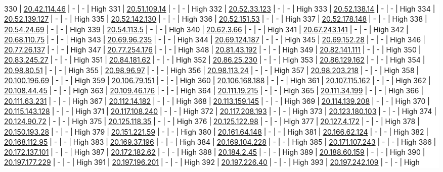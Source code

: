 330 | [20.42.114.46](https://vuldb.com/?ip.20.42.114.46) | - | - | High
331 | [20.51.109.14](https://vuldb.com/?ip.20.51.109.14) | - | - | High
332 | [20.52.33.123](https://vuldb.com/?ip.20.52.33.123) | - | - | High
333 | [20.52.138.14](https://vuldb.com/?ip.20.52.138.14) | - | - | High
334 | [20.52.139.127](https://vuldb.com/?ip.20.52.139.127) | - | - | High
335 | [20.52.142.130](https://vuldb.com/?ip.20.52.142.130) | - | - | High
336 | [20.52.151.53](https://vuldb.com/?ip.20.52.151.53) | - | - | High
337 | [20.52.178.148](https://vuldb.com/?ip.20.52.178.148) | - | - | High
338 | [20.54.24.69](https://vuldb.com/?ip.20.54.24.69) | - | - | High
339 | [20.54.113.5](https://vuldb.com/?ip.20.54.113.5) | - | - | High
340 | [20.62.3.66](https://vuldb.com/?ip.20.62.3.66) | - | - | High
341 | [20.67.243.141](https://vuldb.com/?ip.20.67.243.141) | - | - | High
342 | [20.68.110.75](https://vuldb.com/?ip.20.68.110.75) | - | - | High
343 | [20.69.96.235](https://vuldb.com/?ip.20.69.96.235) | - | - | High
344 | [20.69.124.187](https://vuldb.com/?ip.20.69.124.187) | - | - | High
345 | [20.69.152.28](https://vuldb.com/?ip.20.69.152.28) | - | - | High
346 | [20.77.26.137](https://vuldb.com/?ip.20.77.26.137) | - | - | High
347 | [20.77.254.176](https://vuldb.com/?ip.20.77.254.176) | - | - | High
348 | [20.81.43.192](https://vuldb.com/?ip.20.81.43.192) | - | - | High
349 | [20.82.141.111](https://vuldb.com/?ip.20.82.141.111) | - | - | High
350 | [20.83.245.27](https://vuldb.com/?ip.20.83.245.27) | - | - | High
351 | [20.84.181.62](https://vuldb.com/?ip.20.84.181.62) | - | - | High
352 | [20.86.25.230](https://vuldb.com/?ip.20.86.25.230) | - | - | High
353 | [20.86.129.162](https://vuldb.com/?ip.20.86.129.162) | - | - | High
354 | [20.98.80.51](https://vuldb.com/?ip.20.98.80.51) | - | - | High
355 | [20.98.96.97](https://vuldb.com/?ip.20.98.96.97) | - | - | High
356 | [20.98.113.24](https://vuldb.com/?ip.20.98.113.24) | - | - | High
357 | [20.98.203.218](https://vuldb.com/?ip.20.98.203.218) | - | - | High
358 | [20.100.196.69](https://vuldb.com/?ip.20.100.196.69) | - | - | High
359 | [20.106.79.151](https://vuldb.com/?ip.20.106.79.151) | - | - | High
360 | [20.106.168.188](https://vuldb.com/?ip.20.106.168.188) | - | - | High
361 | [20.107.115.162](https://vuldb.com/?ip.20.107.115.162) | - | - | High
362 | [20.108.44.45](https://vuldb.com/?ip.20.108.44.45) | - | - | High
363 | [20.109.46.176](https://vuldb.com/?ip.20.109.46.176) | - | - | High
364 | [20.111.19.215](https://vuldb.com/?ip.20.111.19.215) | - | - | High
365 | [20.111.34.199](https://vuldb.com/?ip.20.111.34.199) | - | - | High
366 | [20.111.63.231](https://vuldb.com/?ip.20.111.63.231) | - | - | High
367 | [20.112.14.182](https://vuldb.com/?ip.20.112.14.182) | - | - | High
368 | [20.113.159.145](https://vuldb.com/?ip.20.113.159.145) | - | - | High
369 | [20.114.139.208](https://vuldb.com/?ip.20.114.139.208) | - | - | High
370 | [20.115.143.128](https://vuldb.com/?ip.20.115.143.128) | - | - | High
371 | [20.117.108.240](https://vuldb.com/?ip.20.117.108.240) | - | - | High
372 | [20.117.208.193](https://vuldb.com/?ip.20.117.208.193) | - | - | High
373 | [20.123.180.103](https://vuldb.com/?ip.20.123.180.103) | - | - | High
374 | [20.124.90.72](https://vuldb.com/?ip.20.124.90.72) | - | - | High
375 | [20.125.118.35](https://vuldb.com/?ip.20.125.118.35) | - | - | High
376 | [20.125.122.98](https://vuldb.com/?ip.20.125.122.98) | - | - | High
377 | [20.127.4.172](https://vuldb.com/?ip.20.127.4.172) | - | - | High
378 | [20.150.193.28](https://vuldb.com/?ip.20.150.193.28) | - | - | High
379 | [20.151.221.59](https://vuldb.com/?ip.20.151.221.59) | - | - | High
380 | [20.161.64.148](https://vuldb.com/?ip.20.161.64.148) | - | - | High
381 | [20.166.62.124](https://vuldb.com/?ip.20.166.62.124) | - | - | High
382 | [20.168.112.95](https://vuldb.com/?ip.20.168.112.95) | - | - | High
383 | [20.169.37.196](https://vuldb.com/?ip.20.169.37.196) | - | - | High
384 | [20.169.104.228](https://vuldb.com/?ip.20.169.104.228) | - | - | High
385 | [20.171.107.243](https://vuldb.com/?ip.20.171.107.243) | - | - | High
386 | [20.172.137.101](https://vuldb.com/?ip.20.172.137.101) | - | - | High
387 | [20.172.182.62](https://vuldb.com/?ip.20.172.182.62) | - | - | High
388 | [20.184.2.45](https://vuldb.com/?ip.20.184.2.45) | - | - | High
389 | [20.188.60.159](https://vuldb.com/?ip.20.188.60.159) | - | - | High
390 | [20.197.177.229](https://vuldb.com/?ip.20.197.177.229) | - | - | High
391 | [20.197.196.201](https://vuldb.com/?ip.20.197.196.201) | - | - | High
392 | [20.197.226.40](https://vuldb.com/?ip.20.197.226.40) | - | - | High
393 | [20.197.242.109](https://vuldb.com/?ip.20.197.242.109) | - | - | High